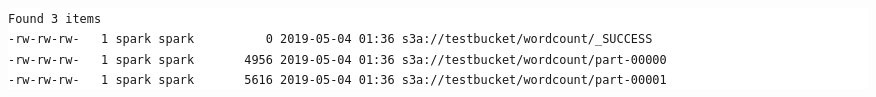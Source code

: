 ```
Found 3 items
-rw-rw-rw-   1 spark spark          0 2019-05-04 01:36 s3a://testbucket/wordcount/_SUCCESS
-rw-rw-rw-   1 spark spark       4956 2019-05-04 01:36 s3a://testbucket/wordcount/part-00000
-rw-rw-rw-   1 spark spark       5616 2019-05-04 01:36 s3a://testbucket/wordcount/part-00001
```


